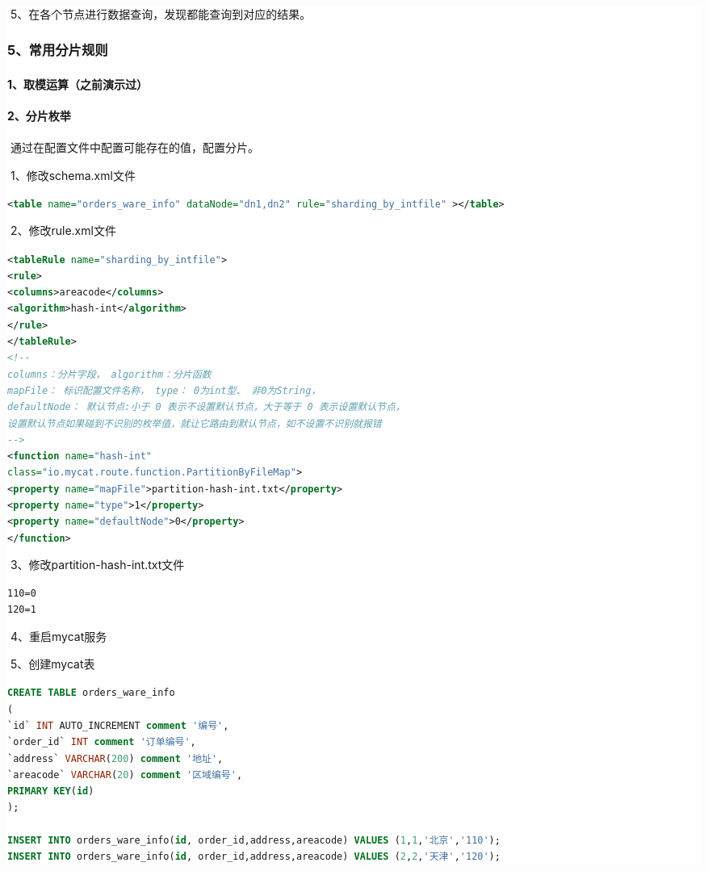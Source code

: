 ​		5、在各个节点进行数据查询，发现都能查询到对应的结果。

### 		5、常用分片规则

#### 		1、取模运算（之前演示过）

#### 		2、分片枚举

​			通过在配置文件中配置可能存在的值，配置分片。

​			1、修改schema.xml文件

```xml
<table name="orders_ware_info" dataNode="dn1,dn2" rule="sharding_by_intfile" ></table>
```

​			2、修改rule.xml文件

```xml
<tableRule name="sharding_by_intfile">
<rule>
<columns>areacode</columns>
<algorithm>hash-int</algorithm>
</rule>
</tableRule>
<!--
columns：分片字段， algorithm：分片函数
mapFile： 标识配置文件名称， type： 0为int型、 非0为String，
defaultNode： 默认节点:小于 0 表示不设置默认节点，大于等于 0 表示设置默认节点，
设置默认节点如果碰到不识别的枚举值，就让它路由到默认节点，如不设置不识别就报错
-->
<function name="hash-int"
class="io.mycat.route.function.PartitionByFileMap">
<property name="mapFile">partition-hash-int.txt</property>
<property name="type">1</property>
<property name="defaultNode">0</property>
</function>
```

​			3、修改partition-hash-int.txt文件

```te
110=0
120=1
```

​			4、重启mycat服务

​			5、创建mycat表

```sql
CREATE TABLE orders_ware_info
(
`id` INT AUTO_INCREMENT comment '编号',
`order_id` INT comment '订单编号',
`address` VARCHAR(200) comment '地址',
`areacode` VARCHAR(20) comment '区域编号',
PRIMARY KEY(id)
);

INSERT INTO orders_ware_info(id, order_id,address,areacode) VALUES (1,1,'北京','110');
INSERT INTO orders_ware_info(id, order_id,address,areacode) VALUES (2,2,'天津','120');
```
